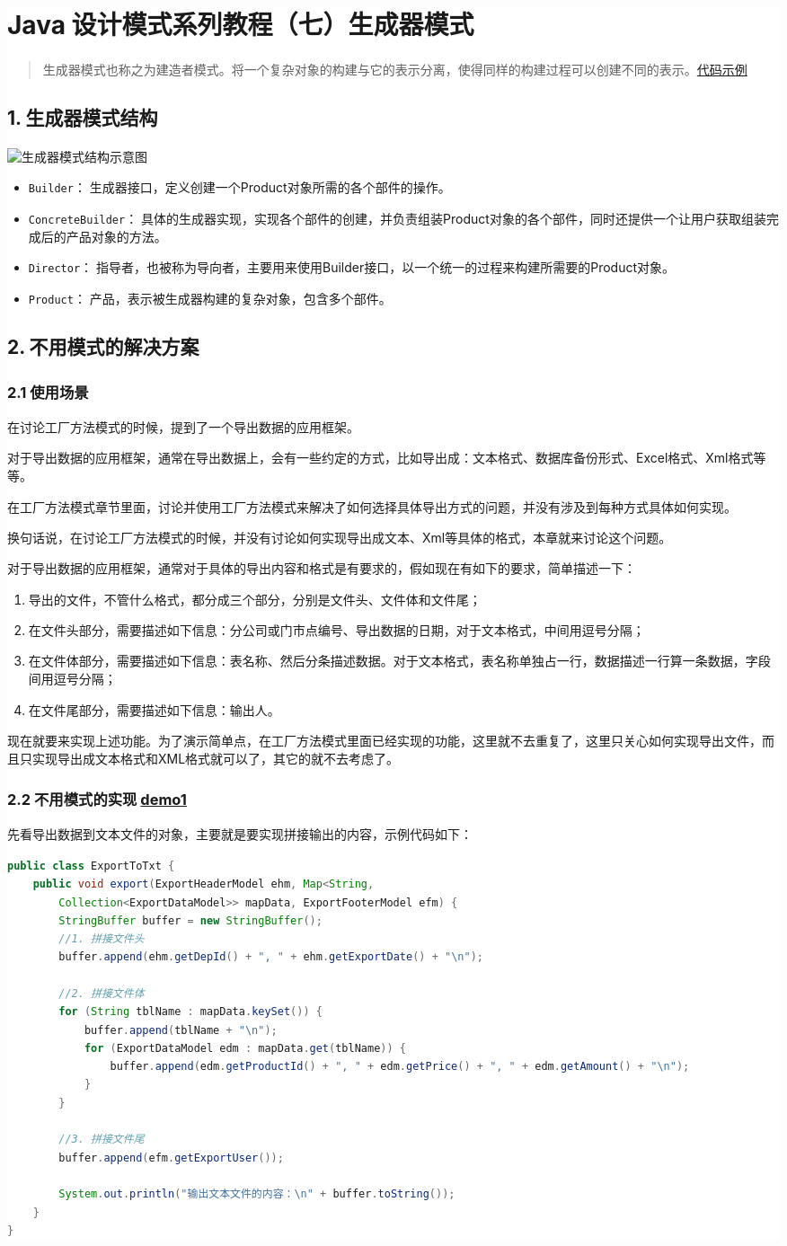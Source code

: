 # Java 设计模式系列教程（七）生成器模式

> 生成器模式也称之为建造者模式。将一个复杂对象的构建与它的表示分离，使得同样的构建过程可以创建不同的表示。[代码示例]()

## 1. 生成器模式结构

![生成器模式结构示意图](http://sishuok.com/forum/upload/2012/7/9/b3bd881cec21166e22ae140f70d22440__2.JPG)

* `Builder`： 生成器接口，定义创建一个Product对象所需的各个部件的操作。

* `ConcreteBuilder`： 具体的生成器实现，实现各个部件的创建，并负责组装Product对象的各个部件，同时还提供一个让用户获取组装完成后的产品对象的方法。

* `Director`： 指导者，也被称为导向者，主要用来使用Builder接口，以一个统一的过程来构建所需要的Product对象。

* `Product`： 产品，表示被生成器构建的复杂对象，包含多个部件。

## 2. 不用模式的解决方案

### 2.1 使用场景

在讨论工厂方法模式的时候，提到了一个导出数据的应用框架。

对于导出数据的应用框架，通常在导出数据上，会有一些约定的方式，比如导出成：文本格式、数据库备份形式、Excel格式、Xml格式等等。

在工厂方法模式章节里面，讨论并使用工厂方法模式来解决了如何选择具体导出方式的问题，并没有涉及到每种方式具体如何实现。

换句话说，在讨论工厂方法模式的时候，并没有讨论如何实现导出成文本、Xml等具体的格式，本章就来讨论这个问题。

对于导出数据的应用框架，通常对于具体的导出内容和格式是有要求的，假如现在有如下的要求，简单描述一下：

1. 导出的文件，不管什么格式，都分成三个部分，分别是文件头、文件体和文件尾；

2. 在文件头部分，需要描述如下信息：分公司或门市点编号、导出数据的日期，对于文本格式，中间用逗号分隔；

3. 在文件体部分，需要描述如下信息：表名称、然后分条描述数据。对于文本格式，表名称单独占一行，数据描述一行算一条数据，字段间用逗号分隔；

4. 在文件尾部分，需要描述如下信息：输出人。

现在就要来实现上述功能。为了演示简单点，在工厂方法模式里面已经实现的功能，这里就不去重复了，这里只关心如何实现导出文件，而且只实现导出成文本格式和XML格式就可以了，其它的就不去考虑了。

### 2.2 不用模式的实现 [demo1]()

先看导出数据到文本文件的对象，主要就是要实现拼接输出的内容，示例代码如下：

```java
public class ExportToTxt {
    public void export(ExportHeaderModel ehm, Map<String, 
        Collection<ExportDataModel>> mapData, ExportFooterModel efm) {
        StringBuffer buffer = new StringBuffer();
        //1. 拼接文件头
        buffer.append(ehm.getDepId() + ", " + ehm.getExportDate() + "\n");

        //2. 拼接文件体
        for (String tblName : mapData.keySet()) {
            buffer.append(tblName + "\n");
            for (ExportDataModel edm : mapData.get(tblName)) {
                buffer.append(edm.getProductId() + ", " + edm.getPrice() + ", " + edm.getAmount() + "\n");
            }
        }

        //3. 拼接文件尾
        buffer.append(efm.getExportUser());

        System.out.println("输出文本文件的内容：\n" + buffer.toString());
    }
}
```